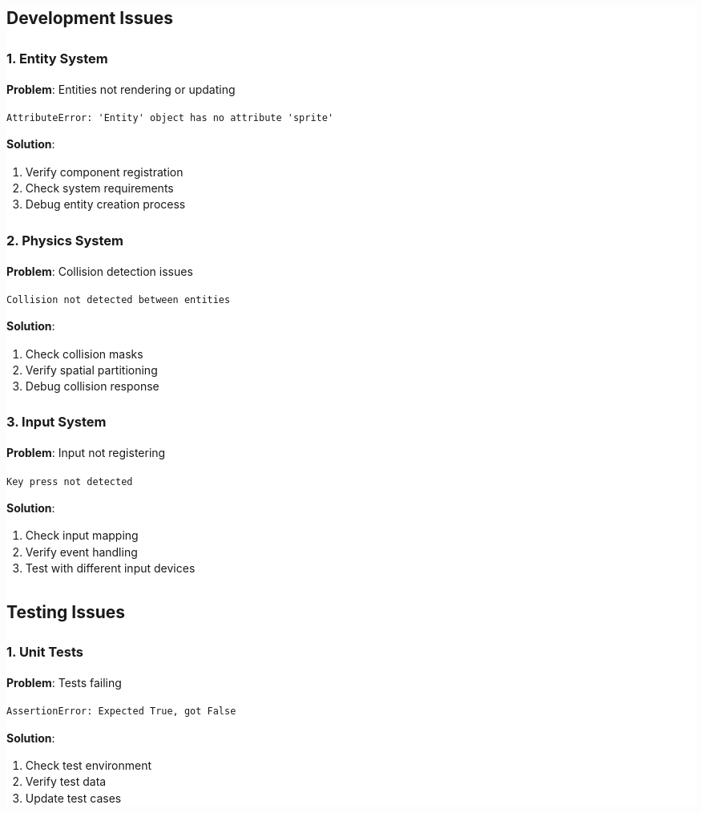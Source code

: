 ## Development Issues

### 1. Entity System

**Problem**: Entities not rendering or updating

```
AttributeError: 'Entity' object has no attribute 'sprite'
```

**Solution**:

1. Verify component registration
2. Check system requirements
3. Debug entity creation process

### 2. Physics System

**Problem**: Collision detection issues

```
Collision not detected between entities
```

**Solution**:

1. Check collision masks
2. Verify spatial partitioning
3. Debug collision response

### 3. Input System

**Problem**: Input not registering

```
Key press not detected
```

**Solution**:

1. Check input mapping
2. Verify event handling
3. Test with different input devices

## Testing Issues

### 1. Unit Tests

**Problem**: Tests failing

```
AssertionError: Expected True, got False
```

**Solution**:

1. Check test environment
2. Verify test data
3. Update test cases
